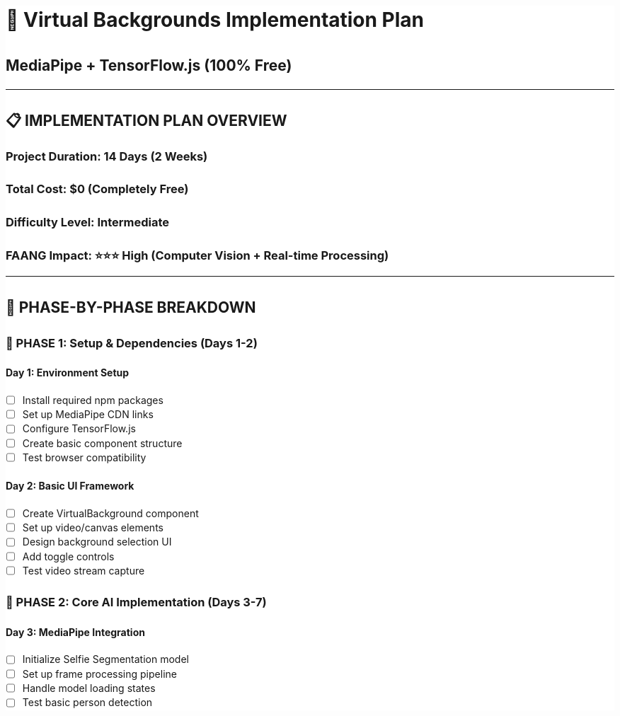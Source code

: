 # 🎥 Virtual Backgrounds Implementation Plan

## MediaPipe + TensorFlow.js (100% Free)

---

## 📋 **IMPLEMENTATION PLAN OVERVIEW**

### **Project Duration**: 14 Days (2 Weeks)

### **Total Cost**: $0 (Completely Free)

### **Difficulty Level**: Intermediate

### **FAANG Impact**: ⭐⭐⭐ High (Computer Vision + Real-time Processing)

---

## 🎯 **PHASE-BY-PHASE BREAKDOWN**

### **📅 PHASE 1: Setup & Dependencies (Days 1-2)**

#### **Day 1: Environment Setup**

- [ ] Install required npm packages
- [ ] Set up MediaPipe CDN links
- [ ] Configure TensorFlow.js
- [ ] Create basic component structure
- [ ] Test browser compatibility

#### **Day 2: Basic UI Framework**

- [ ] Create VirtualBackground component
- [ ] Set up video/canvas elements
- [ ] Design background selection UI
- [ ] Add toggle controls
- [ ] Test video stream capture

### **📅 PHASE 2: Core AI Implementation (Days 3-7)**

#### **Day 3: MediaPipe Integration**

- [ ] Initialize Selfie Segmentation model
- [ ] Set up frame processing pipeline
- [ ] Handle model loading states
- [ ] Test basic person detection
